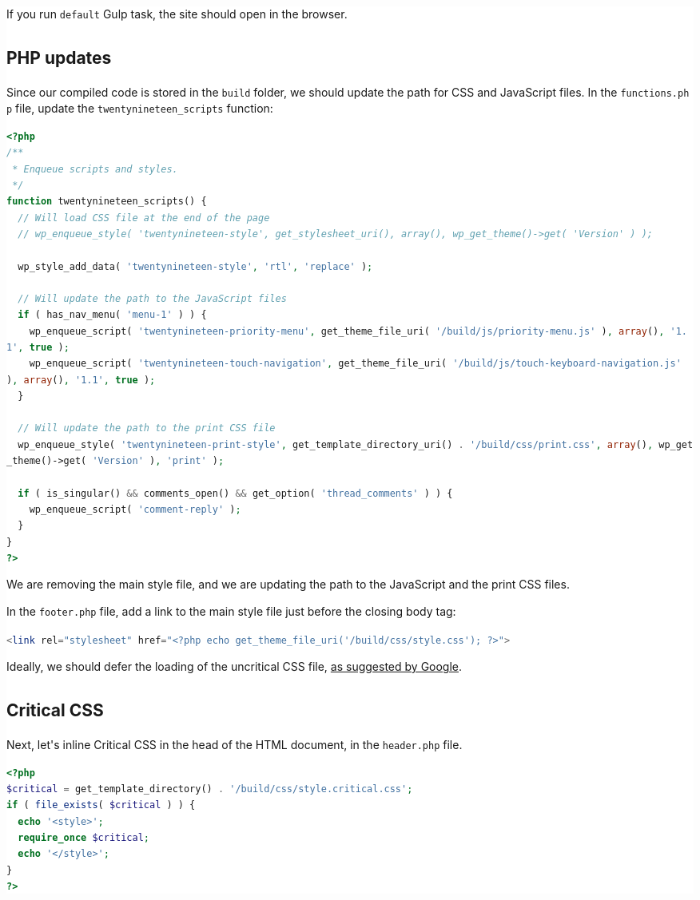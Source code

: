 If you run `default` Gulp task, the site should open in the browser.

## PHP updates

Since our compiled code is stored in the `build` folder, we should update the path for CSS and JavaScript files. In the `functions.php` file, update the `twentynineteen_scripts` function:

``` php
<?php
/**
 * Enqueue scripts and styles.
 */
function twentynineteen_scripts() {
  // Will load CSS file at the end of the page
  // wp_enqueue_style( 'twentynineteen-style', get_stylesheet_uri(), array(), wp_get_theme()->get( 'Version' ) );

  wp_style_add_data( 'twentynineteen-style', 'rtl', 'replace' );

  // Will update the path to the JavaScript files
  if ( has_nav_menu( 'menu-1' ) ) {
    wp_enqueue_script( 'twentynineteen-priority-menu', get_theme_file_uri( '/build/js/priority-menu.js' ), array(), '1.1', true );
    wp_enqueue_script( 'twentynineteen-touch-navigation', get_theme_file_uri( '/build/js/touch-keyboard-navigation.js' ), array(), '1.1', true );
  }

  // Will update the path to the print CSS file
  wp_enqueue_style( 'twentynineteen-print-style', get_template_directory_uri() . '/build/css/print.css', array(), wp_get_theme()->get( 'Version' ), 'print' );

  if ( is_singular() && comments_open() && get_option( 'thread_comments' ) ) {
    wp_enqueue_script( 'comment-reply' );
  }
}
?>
```

We are removing the main style file, and we are updating the path to the JavaScript and the print CSS files.

In the `footer.php` file, add a link to the main style file just before the closing body tag:

``` php
<link rel="stylesheet" href="<?php echo get_theme_file_uri('/build/css/style.css'); ?>">
```

Ideally, we should defer the loading of the uncritical CSS file, [as suggested by Google].

## Critical CSS

Next, let's inline Critical CSS in the head of the HTML document, in the `header.php` file.

``` php
<?php
$critical = get_template_directory() . '/build/css/style.critical.css';
if ( file_exists( $critical ) ) {
  echo '<style>';
  require_once $critical;
  echo '</style>';
}
?>
```


[SPRO]: https://npmjs.com/package/starter-project-cli
[read the introduction article from the last week]: /articles/introducing-spro/
[the Skillshare lesson]: https://skl.sh/2EcUlRt
[Local by FlyWheel]: https://local.getflywheel.com/
[for global installation]: /articles/introducing-spro/#installation
[visit the official Penthouse site]: https://github.com/pocketjoso/penthouse
[as suggested by Google]: https://developers.google.com/web/tools/lighthouse/audits/unused-css#deferring